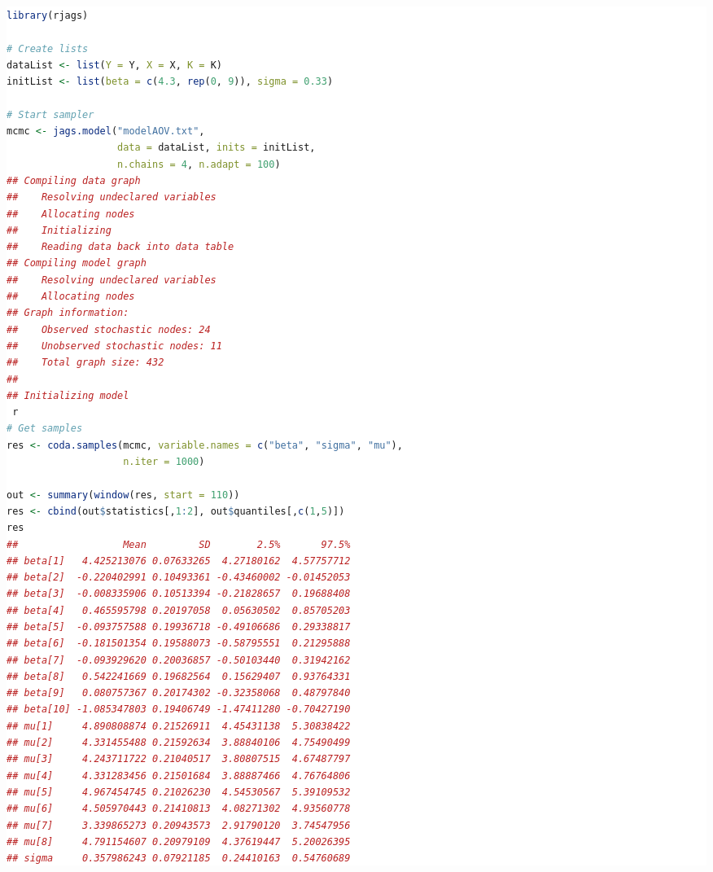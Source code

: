 
``` r
library(rjags)

# Create lists
dataList <- list(Y = Y, X = X, K = K)
initList <- list(beta = c(4.3, rep(0, 9)), sigma = 0.33)

# Start sampler
mcmc <- jags.model("modelAOV.txt", 
                   data = dataList, inits = initList, 
                   n.chains = 4, n.adapt = 100)
## Compiling data graph
##    Resolving undeclared variables
##    Allocating nodes
##    Initializing
##    Reading data back into data table
## Compiling model graph
##    Resolving undeclared variables
##    Allocating nodes
## Graph information:
##    Observed stochastic nodes: 24
##    Unobserved stochastic nodes: 11
##    Total graph size: 432
## 
## Initializing model
 r
# Get samples
res <- coda.samples(mcmc, variable.names = c("beta", "sigma", "mu"),
                    n.iter = 1000)

out <- summary(window(res, start = 110))
res <- cbind(out$statistics[,1:2], out$quantiles[,c(1,5)])
res
##                  Mean         SD        2.5%       97.5%
## beta[1]   4.425213076 0.07633265  4.27180162  4.57757712
## beta[2]  -0.220402991 0.10493361 -0.43460002 -0.01452053
## beta[3]  -0.008335906 0.10513394 -0.21828657  0.19688408
## beta[4]   0.465595798 0.20197058  0.05630502  0.85705203
## beta[5]  -0.093757588 0.19936718 -0.49106686  0.29338817
## beta[6]  -0.181501354 0.19588073 -0.58795551  0.21295888
## beta[7]  -0.093929620 0.20036857 -0.50103440  0.31942162
## beta[8]   0.542241669 0.19682564  0.15629407  0.93764331
## beta[9]   0.080757367 0.20174302 -0.32358068  0.48797840
## beta[10] -1.085347803 0.19406749 -1.47411280 -0.70427190
## mu[1]     4.890808874 0.21526911  4.45431138  5.30838422
## mu[2]     4.331455488 0.21592634  3.88840106  4.75490499
## mu[3]     4.243711722 0.21040517  3.80807515  4.67487797
## mu[4]     4.331283456 0.21501684  3.88887466  4.76764806
## mu[5]     4.967454745 0.21026230  4.54530567  5.39109532
## mu[6]     4.505970443 0.21410813  4.08271302  4.93560778
## mu[7]     3.339865273 0.20943573  2.91790120  3.74547956
## mu[8]     4.791154607 0.20979109  4.37619447  5.20026395
## sigma     0.357986243 0.07921185  0.24410163  0.54760689
```
